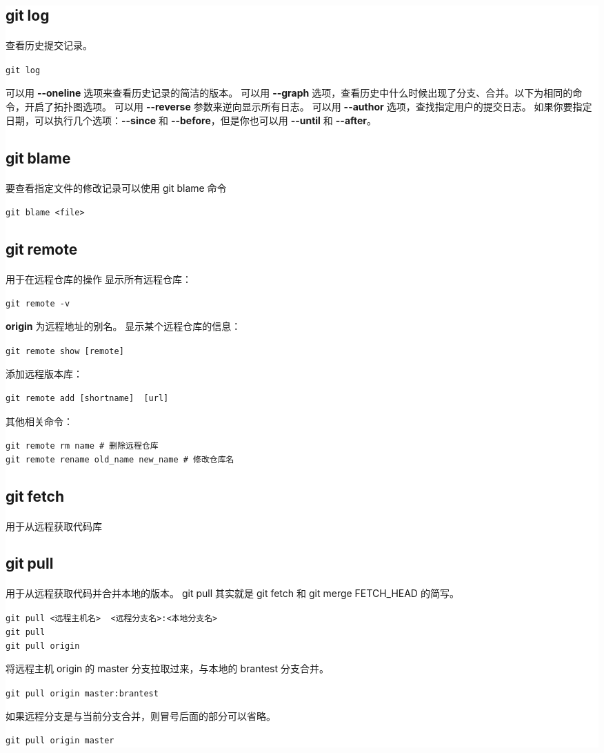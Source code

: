 ## git log
查看历史提交记录。
```
git log
```
可以用 **--oneline** 选项来查看历史记录的简洁的版本。
可以用 **--graph** 选项，查看历史中什么时候出现了分支、合并。以下为相同的命令，开启了拓扑图选项。
可以用 **--reverse** 参数来逆向显示所有日志。
可以用 **--author** 选项，查找指定用户的提交日志。
如果你要指定日期，可以执行几个选项：**--since** 和 **--before**，但是你也可以用 **--until** 和 **--after**。

## git blame
要查看指定文件的修改记录可以使用 git blame 命令
```
git blame <file>
```

## git remote
用于在远程仓库的操作
显示所有远程仓库：
```
git remote -v
```
**origin** 为远程地址的别名。
显示某个远程仓库的信息：
```
git remote show [remote]
```
添加远程版本库：
```
git remote add [shortname]  [url]
```
其他相关命令：
```
git remote rm name # 删除远程仓库 
git remote rename old_name new_name # 修改仓库名
```

## git fetch
用于从远程获取代码库

## git pull
用于从远程获取代码并合并本地的版本。
git pull 其实就是 git fetch 和 git merge FETCH_HEAD 的简写。
```
git pull <远程主机名>  <远程分支名>:<本地分支名>
git pull
git pull origin
```
将远程主机 origin 的 master 分支拉取过来，与本地的 brantest 分支合并。
```
git pull origin master:brantest
```
如果远程分支是与当前分支合并，则冒号后面的部分可以省略。
```
git pull origin master
```
